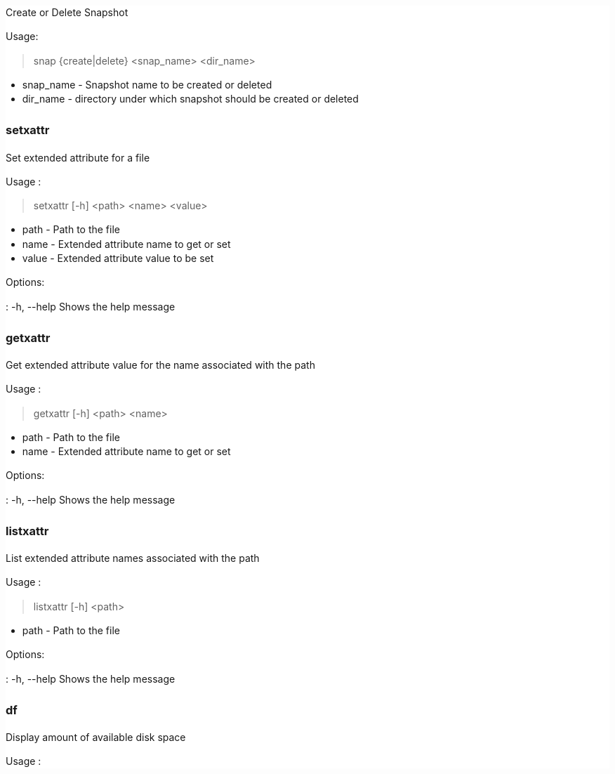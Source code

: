 Create or Delete Snapshot

Usage:

> snap {create\|delete} \<snap_name\> \<dir_name\>

-   snap_name - Snapshot name to be created or deleted
-   dir_name - directory under which snapshot should be created or
    deleted

### setxattr

Set extended attribute for a file

Usage :

> setxattr \[-h\] \<path\> \<name\> \<value\>

-   path - Path to the file
-   name - Extended attribute name to get or set
-   value - Extended attribute value to be set

Options:

:   -h, \--help Shows the help message

### getxattr

Get extended attribute value for the name associated with the path

Usage :

> getxattr \[-h\] \<path\> \<name\>

-   path - Path to the file
-   name - Extended attribute name to get or set

Options:

:   -h, \--help Shows the help message

### listxattr

List extended attribute names associated with the path

Usage :

> listxattr \[-h\] \<path\>

-   path - Path to the file

Options:

:   -h, \--help Shows the help message

### df

Display amount of available disk space

Usage :
